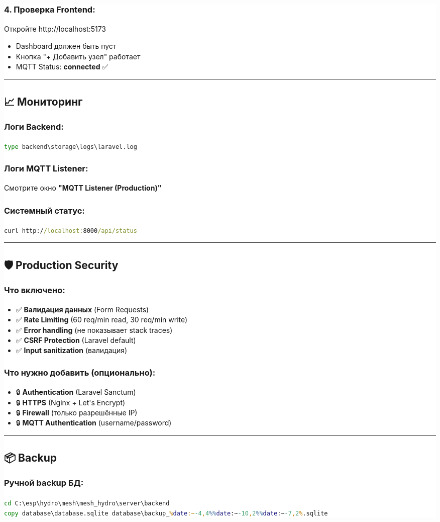 ### 4. Проверка Frontend:
Откройте http://localhost:5173
- Dashboard должен быть пуст
- Кнопка "+ Добавить узел" работает
- MQTT Status: **connected** ✅

---

## 📈 Мониторинг

### Логи Backend:
```cmd
type backend\storage\logs\laravel.log
```

### Логи MQTT Listener:
Смотрите окно **"MQTT Listener (Production)"**

### Системный статус:
```cmd
curl http://localhost:8000/api/status
```

---

## 🛡️ Production Security

### Что включено:
- ✅ **Валидация данных** (Form Requests)
- ✅ **Rate Limiting** (60 req/min read, 30 req/min write)
- ✅ **Error handling** (не показывает stack traces)
- ✅ **CSRF Protection** (Laravel default)
- ✅ **Input sanitization** (валидация)

### Что нужно добавить (опционально):
- 🔒 **Authentication** (Laravel Sanctum)
- 🔒 **HTTPS** (Nginx + Let's Encrypt)
- 🔒 **Firewall** (только разрешённые IP)
- 🔒 **MQTT Authentication** (username/password)

---

## 📦 Backup

### Ручной backup БД:
```cmd
cd C:\esp\hydro\mesh\mesh_hydro\server\backend
copy database\database.sqlite database\backup_%date:~-4,4%%date:~-10,2%%date:~-7,2%.sqlite
```
